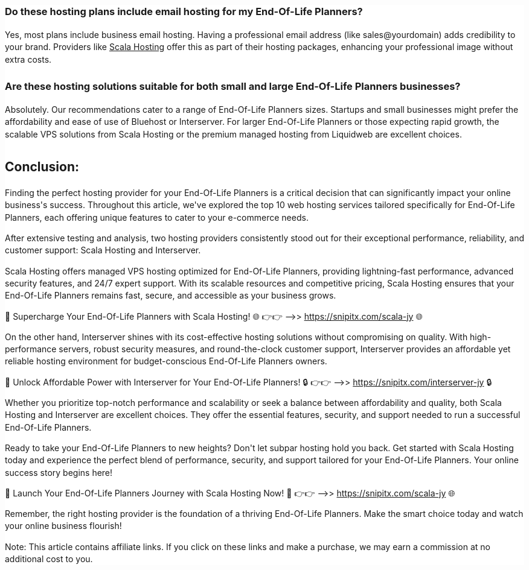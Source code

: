 ### Do these hosting plans include email hosting for my End-Of-Life Planners? 
Yes, most plans include business email hosting. Having a professional email address (like sales@yourdomain) adds credibility to your brand. Providers like [Scala Hosting](https://snipitx.com/scala-jy) offer this as part of their hosting packages, enhancing your professional image without extra costs.

### Are these hosting solutions suitable for both small and large End-Of-Life Planners businesses? 
Absolutely. Our recommendations cater to a range of End-Of-Life Planners sizes. Startups and small businesses might prefer the affordability and ease of use of Bluehost or Interserver. For larger End-Of-Life Planners or those expecting rapid growth, the scalable VPS solutions from Scala Hosting or the premium managed hosting from Liquidweb are excellent choices.

## Conclusion:

Finding the perfect hosting provider for your End-Of-Life Planners is a critical decision that can significantly impact your online business's success. Throughout this article, we've explored the top 10 web hosting services tailored specifically for End-Of-Life Planners, each offering unique features to cater to your e-commerce needs.

After extensive testing and analysis, two hosting providers consistently stood out for their exceptional performance, reliability, and customer support: Scala Hosting and Interserver.

Scala Hosting offers managed VPS hosting optimized for End-Of-Life Planners, providing lightning-fast performance, advanced security features, and 24/7 expert support. With its scalable resources and competitive pricing, Scala Hosting ensures that your End-Of-Life Planners remains fast, secure, and accessible as your business grows.

🚀 Supercharge Your End-Of-Life Planners with Scala Hosting! 🌐
👉👉 -->> https://snipitx.com/scala-jy 🌐

On the other hand, Interserver shines with its cost-effective hosting solutions without compromising on quality. With high-performance servers, robust security measures, and round-the-clock customer support, Interserver provides an affordable yet reliable hosting environment for budget-conscious End-Of-Life Planners owners.

💸 Unlock Affordable Power with Interserver for Your End-Of-Life Planners! 🔒
👉👉 -->> https://snipitx.com/interserver-jy 🔒

Whether you prioritize top-notch performance and scalability or seek a balance between affordability and quality, both Scala Hosting and Interserver are excellent choices. They offer the essential features, security, and support needed to run a successful End-Of-Life Planners.

Ready to take your End-Of-Life Planners to new heights? Don't let subpar hosting hold you back. Get started with Scala Hosting today and experience the perfect blend of performance, security, and support tailored for your End-Of-Life Planners. Your online success story begins here!

🚀 Launch Your End-Of-Life Planners Journey with Scala Hosting Now! 🌟
👉👉 -->> https://snipitx.com/scala-jy 🌐

Remember, the right hosting provider is the foundation of a thriving End-Of-Life Planners. Make the smart choice today and watch your online business flourish!

Note: This article contains affiliate links. If you click on these links and make a purchase, we may earn a commission at no additional cost to you.